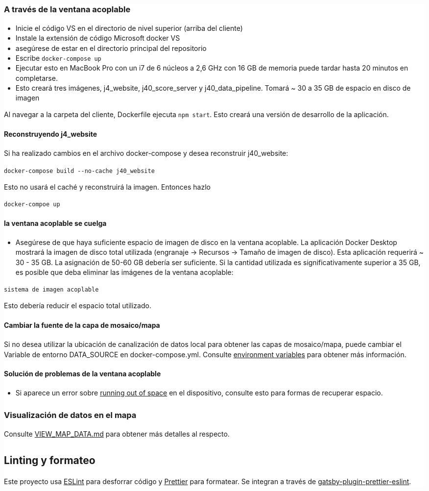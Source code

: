### A través de la ventana acoplable
- Inicie el código VS en el directorio de nivel superior (arriba del cliente)
- Instale la extensión de código Microsoft docker VS
- asegúrese de estar en el directorio principal del repositorio
- Escribe `docker-compose up`
- Ejecutar esto en MacBook Pro con un i7 de 6 núcleos a 2,6 GHz con 16 GB de memoria puede tardar hasta 20 minutos en completarse.
- Esto creará tres imágenes, j4_website, j40_score_server y j40_data_pipeline. Tomará ~ 30 a 35 GB de espacio en disco de imagen

Al navegar a la carpeta del cliente, Dockerfile ejecuta `npm start`. Esto creará una versión de desarrollo de la aplicación.

#### Reconstruyendo j4_website
Si ha realizado cambios en el archivo docker-compose y desea reconstruir j40_website:

`docker-compose build --no-cache j40_website`

Esto no usará el caché y reconstruirá la imagen. Entonces hazlo

`docker-compoe up`

#### la ventana acoplable se cuelga
- Asegúrese de que haya suficiente espacio de imagen de disco en la ventana acoplable. La aplicación Docker Desktop mostrará la imagen de disco total utilizada (engranaje -> Recursos -> Tamaño de imagen de disco). Esta aplicación requerirá ~ 30 - 35 GB. La asignación de 50-60 GB debería ser suficiente. Si la cantidad utilizada es significativamente superior a 35 GB, es posible que deba eliminar las imágenes de la ventana acoplable:

`sistema de imagen acoplable`

Esto debería reducir el espacio total utilizado.

#### Cambiar la fuente de la capa de mosaico/mapa
Si no desea utilizar la ubicación de canalización de datos local para obtener las capas de mosaico/mapa, puede cambiar el
Variable de entorno DATA_SOURCE en docker-compose.yml. Consulte [environment variables](#environment-variables) para obtener más información.

#### Solución de problemas de la ventana acoplable


- Si aparece un error sobre [running out of space](https://medium.com/@wlarch/no-space-left-on-device-when-using-docker-compose-why-c4a2c783c6f6) en el dispositivo, consulte esto para formas de recuperar espacio.


### Visualización de datos en el mapa

Consulte [VIEW_MAP_DATA.md](./VIEW_MAP_DATA.md) para obtener más detalles al respecto.

## Linting y formateo

Este proyecto usa [ESLint](https://eslint.org/) para desforrar código y [Prettier](https://prettier.io/) para formatear. Se integran a través de [gatsby-plugin-prettier-eslint](https://www.gatsbyjs.com/plugins/gatsby-plugin-prettier-eslint/).
